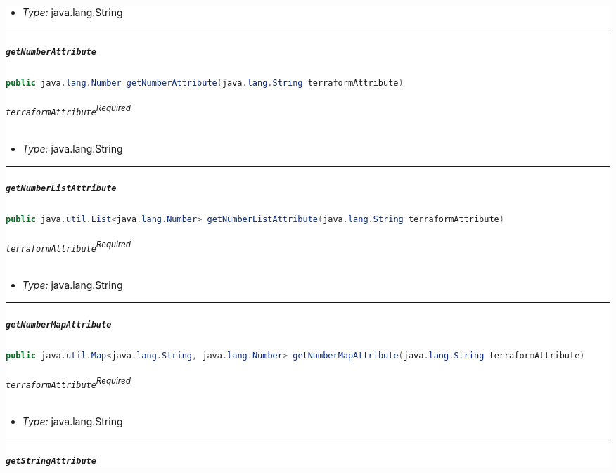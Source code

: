 - *Type:* java.lang.String

---

##### `getNumberAttribute` <a name="getNumberAttribute" id="@cdktf/provider-digitalocean.dataDigitaloceanRegion.DataDigitaloceanRegion.getNumberAttribute"></a>

```java
public java.lang.Number getNumberAttribute(java.lang.String terraformAttribute)
```

###### `terraformAttribute`<sup>Required</sup> <a name="terraformAttribute" id="@cdktf/provider-digitalocean.dataDigitaloceanRegion.DataDigitaloceanRegion.getNumberAttribute.parameter.terraformAttribute"></a>

- *Type:* java.lang.String

---

##### `getNumberListAttribute` <a name="getNumberListAttribute" id="@cdktf/provider-digitalocean.dataDigitaloceanRegion.DataDigitaloceanRegion.getNumberListAttribute"></a>

```java
public java.util.List<java.lang.Number> getNumberListAttribute(java.lang.String terraformAttribute)
```

###### `terraformAttribute`<sup>Required</sup> <a name="terraformAttribute" id="@cdktf/provider-digitalocean.dataDigitaloceanRegion.DataDigitaloceanRegion.getNumberListAttribute.parameter.terraformAttribute"></a>

- *Type:* java.lang.String

---

##### `getNumberMapAttribute` <a name="getNumberMapAttribute" id="@cdktf/provider-digitalocean.dataDigitaloceanRegion.DataDigitaloceanRegion.getNumberMapAttribute"></a>

```java
public java.util.Map<java.lang.String, java.lang.Number> getNumberMapAttribute(java.lang.String terraformAttribute)
```

###### `terraformAttribute`<sup>Required</sup> <a name="terraformAttribute" id="@cdktf/provider-digitalocean.dataDigitaloceanRegion.DataDigitaloceanRegion.getNumberMapAttribute.parameter.terraformAttribute"></a>

- *Type:* java.lang.String

---

##### `getStringAttribute` <a name="getStringAttribute" id="@cdktf/provider-digitalocean.dataDigitaloceanRegion.DataDigitaloceanRegion.getStringAttribute"></a>
